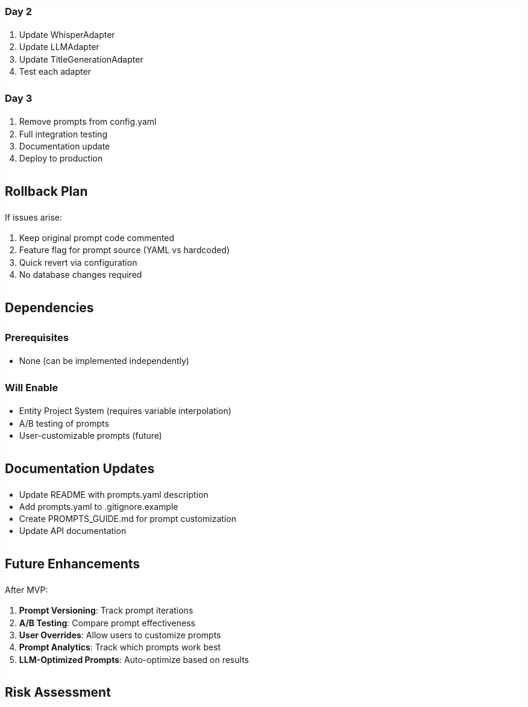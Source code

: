 ### Day 2
1. Update WhisperAdapter
2. Update LLMAdapter
3. Update TitleGenerationAdapter
4. Test each adapter

### Day 3
1. Remove prompts from config.yaml
2. Full integration testing
3. Documentation update
4. Deploy to production

## Rollback Plan

If issues arise:
1. Keep original prompt code commented
2. Feature flag for prompt source (YAML vs hardcoded)
3. Quick revert via configuration
4. No database changes required

## Dependencies

### Prerequisites
- None (can be implemented independently)

### Will Enable
- Entity Project System (requires variable interpolation)
- A/B testing of prompts
- User-customizable prompts (future)

## Documentation Updates

- Update README with prompts.yaml description
- Add prompts.yaml to .gitignore.example
- Create PROMPTS_GUIDE.md for prompt customization
- Update API documentation

## Future Enhancements

After MVP:
1. **Prompt Versioning**: Track prompt iterations
2. **A/B Testing**: Compare prompt effectiveness
3. **User Overrides**: Allow users to customize prompts
4. **Prompt Analytics**: Track which prompts work best
5. **LLM-Optimized Prompts**: Auto-optimize based on results

## Risk Assessment
